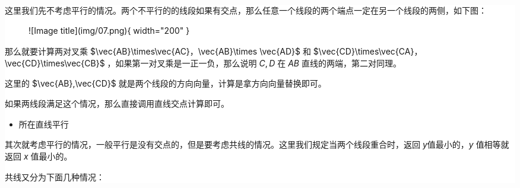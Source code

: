 这里我们先不考虑平行的情况。两个不平行的的线段如果有交点，那么任意一个线段的两个端点一定在另一个线段的两侧，如下图：

<figure markdown="span">
  ![Image title](img/07.png){ width="200" }
</figure>



那么就要计算两对叉乘 $\vec{AB}\times\vec{AC}，\vec{AB}\times \vec{AD}$ 和 $\vec{CD}\times\vec{CA}，\vec{CD}\times\vec{CB}$ ，如果第一对叉乘是一正一负，那么说明 $C,D$ 在 $AB$ 直线的两端，第二对同理。

这里的 $\vec{AB},\vec{CD}$ 就是两个线段的方向向量，计算是拿方向向量替换即可。

如果两线段满足这个情况，那么直接调用直线交点计算即可。

- 所在直线平行

其次就考虑平行的情况，一般平行是没有交点的，但是要考虑共线的情况。这里我们规定当两个线段重合时，返回 $y$值最小的，$y$ 值相等就返回 $x$ 值最小的。

共线又分为下面几种情况：

<figure markdown="span">